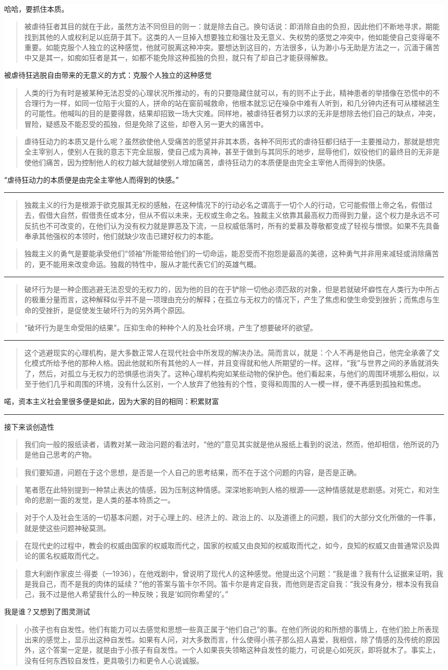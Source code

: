 哈哈，要抓住本质。

>被虐待狂者其目的就在于此，虽然方法不同但目的则一：就是除去自己。换句话说：即消除自由的负担，因此他们不断地寻求，期能找到其他的人或权利足以庇荫于其下。这类的人一旦掉入想要独立和强壮及无意义、失权势的感觉之冲突中，他如能使自己变得毫不重要。如能克服个人独立的这种感觉，他就可脱离这种冲突。要想达到这目的，方法很多，认为渺小与无助是方法之一，沉湎于痛苦中又是其一，如痴如狂者是其一，如都不能免除这种孤独的负担，就只有了却自己才能获得解救。

被虐待狂逃脱自由带来的无意义的方式：克服个人独立的这种感觉

>人类的行为有时是被某种无法忍受的心理状况所推动的，有的只要隐藏住就可以，有的则不止于此，精神患者的举措像在恐慌中的不合理行为一样，如同一位陷于火窟的人，拼命的站在窗前喊救命，他根本就忘记在噪杂中难有人听到，和几分钟内还有可从楼梯逃生的可能性。他喊叫的目的是要得救，结果却招致一场大灾难。同样地，被虐待狂者努力以求的无非是想除去他们自己的缺点，冲突，冒险，疑惑及不能忍受的孤独，但是免除了这些，却卷入另一更大的痛苦中。

>虐待狂动力的本质又是什么呢？虽然欲使他人受痛苦的愿望并非其本质，各种不同形式的虐待狂都归结于一主要推动力，那就是想完全主宰别人，使别人在我的意志下完全屈服，使自己成为真神，甚至于做到与其同乐的地步，屈辱他们，奴役他们的最终目的无非是使他们痛苦，因为控制他人的权力越大就越使别人增加痛苦，虐待狂动力的本质便是由完全主宰他人而得到的快感。

“虐待狂动力的本质便是由完全主宰他人而得到的快感。”

***

>独裁主义的行为是根源于欲克服其无权的感触，在这种情况下的行动必名之谓高于一切个人的行动，它可能假借上帝之名，假借过去，假借大自然，假借责任或本分，但从不假以未来，无权或生命之名。独裁主义依靠其最高权力而得到力量，这个权力是永远不可反抗也不可改变的，在他们认为没有权力就是罪恶及下流，一旦权威低落时，所有的爱慕及尊敬都变成了轻视与憎恨。如果不先具备奉承其他强权的本领时，他们就缺少攻击已建好权力的本能。 

>独裁主义的勇气是要能承受他们“领袖”所能带给他们的一切命运，能忍受而不抱怨是最高的美德，这种勇气并非用来减轻或消除痛苦的，更不能用来改变命运。独裁的特性中，服从才能代表它们的英雄气概。

***

>破坏行为是一种企图逃避无法忍受的无权力的，因为他的目的在于铲除一切他必须匹敌的对象，但是若就破坏癖性在人类行为中所占的极重分量而言，这种解释似乎并不是一项理由充分的解释；在孤立与无权力的情况下，产生了焦虑和使生命受到挫折；而焦虑与生命的受挫折，是促使发生破坏行为的另外两个原因。

>“破坏行为是生命受阻的结果”。压抑生命的种种个人的及社会环境，产生了想要破坏的欲望。

***

>这个逃避现实的心理机构，是大多数正常人在现代社会中所发现的解决办法。简而言以，就是：个人不再是他自己，他完全承袭了文化模式所给予他的那种人格。因此他就和所有其他的人一样，并且变得就和他人所期望的一样。这样，“我”与世界之间的矛盾就消失了，然后，对孤立与无权力的恐惧感也消失了。这种心理机构宛如某些动物的保护色。他们看起来，与他们的周围环境那么相似，以至于他们几乎和周围的环境，没有什么区别，一个人放弃了他独有的个性，变得和周围的人一模一样，便不再感到孤独和焦虑。

喏，资本主义社会里很多便是如此，因为大家的目的相同：积累财富

***

接下来谈创造性

>我们向一般的报纸读者，请教对某一政治问题的看法时，“他的”意见其实就是他从报纸上看到的说法，然而，他却相信，他所说的乃是他自己思考的产物。 

>我们要知道，问题在于这个思想，是否是一个人自己的思考结果，而不在于这个问题的内容，是否是正确。

>笔者愿在此特别提到一种禁止表达的情感，因为压制这种情感。深深地影响到人格的根源——这种情感就是悲剧感。对死亡，和对生命的悲剧一面的发觉，是人类的基本特质之一。

>对于个人及社会生活的一切基本问题，对于心理上的、经济上的、政治上的、以及道德上的问题，我们的大部分文化所做的一件事，就是使这些问题神秘莫测。

>在现代史的过程中，教会的权威由国家的权威取而代之，国家的权威又由良知的权威取而代之，如今，良知的权威又由普通常识及舆论的匿名权威取而代之。


>意大利剧作家皮兰·得娄（—1936），在他戏剧中，曾说明了现代人的这种感觉。他提出这个问题：“我是谁？我有什么证据来证明，我是我自己，而不是我的肉体的延续？”他的答案与笛卡尔不同。笛卡尔是肯定自我，而他则是否定自我：“我没有身分，根本没有我自己，我不过是他人希望我什么的一种反映；我是‘如同你希望的’。”

我是谁？又想到了图灵测试

>小孩子也有自发性。他们有能力可以去感觉和思想一些真正属于“他们自己”的事。在他们所说的和所想的事情上，在他们脸上所表现出来的感觉上，显示出这种自发性。如果有人问，对大多数而言，什么使得小孩子那么招人喜爱，我相信，除了情感的及传统的原因外，这个答案一定是，就是由于小孩子有自发性。一个人如果丧失领略这种自发性的能力，可说是心如死灰，即将就木了。事实上，没有任何东西较自发性，更具吸引力和更令人心说诚服。
